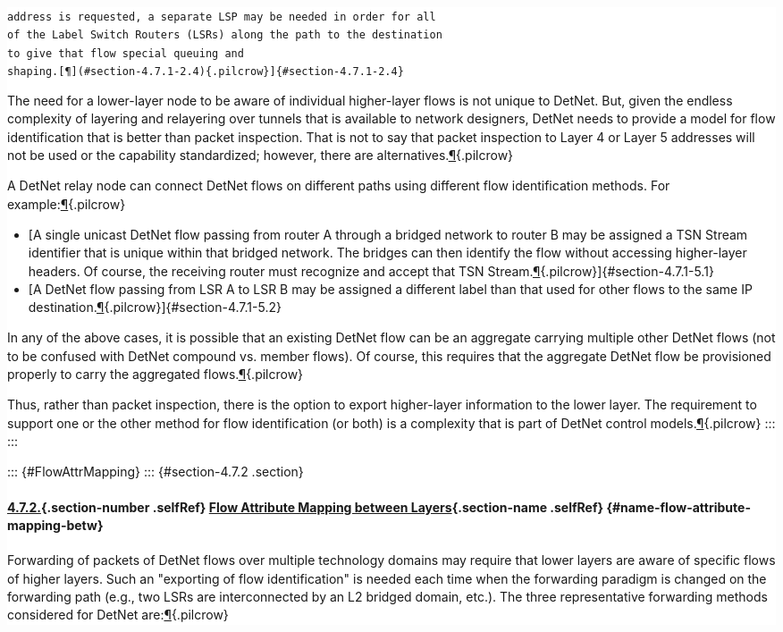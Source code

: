     address is requested, a separate LSP may be needed in order for all
    of the Label Switch Routers (LSRs) along the path to the destination
    to give that flow special queuing and
    shaping.[¶](#section-4.7.1-2.4){.pilcrow}]{#section-4.7.1-2.4}

The need for a lower-layer node to be aware of individual higher-layer
flows is not unique to DetNet. But, given the endless complexity of
layering and relayering over tunnels that is available to network
designers, DetNet needs to provide a model for flow identification that
is better than packet inspection. That is not to say that packet
inspection to Layer 4 or Layer 5 addresses will not be used or the
capability standardized; however, there are
alternatives.[¶](#section-4.7.1-3){.pilcrow}

A DetNet relay node can connect DetNet flows on different paths using
different flow identification methods. For
example:[¶](#section-4.7.1-4){.pilcrow}

-   [A single unicast DetNet flow passing from router A through a
    bridged network to router B may be assigned a TSN Stream identifier
    that is unique within that bridged network. The bridges can then
    identify the flow without accessing higher-layer headers. Of course,
    the receiving router must recognize and accept that TSN
    Stream.[¶](#section-4.7.1-5.1){.pilcrow}]{#section-4.7.1-5.1}
-   [A DetNet flow passing from LSR A to LSR B may be assigned a
    different label than that used for other flows to the same IP
    destination.[¶](#section-4.7.1-5.2){.pilcrow}]{#section-4.7.1-5.2}

In any of the above cases, it is possible that an existing DetNet flow
can be an aggregate carrying multiple other DetNet flows (not to be
confused with DetNet compound vs. member flows). Of course, this
requires that the aggregate DetNet flow be provisioned properly to carry
the aggregated flows.[¶](#section-4.7.1-6){.pilcrow}

Thus, rather than packet inspection, there is the option to export
higher-layer information to the lower layer. The requirement to support
one or the other method for flow identification (or both) is a
complexity that is part of DetNet control
models.[¶](#section-4.7.1-7){.pilcrow}
:::
:::

::: {#FlowAttrMapping}
::: {#section-4.7.2 .section}
#### [4.7.2.](#section-4.7.2){.section-number .selfRef} [Flow Attribute Mapping between Layers](#name-flow-attribute-mapping-betw){.section-name .selfRef} {#name-flow-attribute-mapping-betw}

Forwarding of packets of DetNet flows over multiple technology domains
may require that lower layers are aware of specific flows of higher
layers. Such an \"exporting of flow identification\" is needed each time
when the forwarding paradigm is changed on the forwarding path (e.g.,
two LSRs are interconnected by an L2 bridged domain, etc.). The three
representative forwarding methods considered for DetNet
are:[¶](#section-4.7.2-1){.pilcrow}
